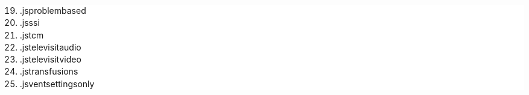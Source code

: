19. .jsproblembased
20. .jsssi
21. .jstcm
22. .jstelevisitaudio
23. .jstelevisitvideo
24. .jstransfusions
25. .jsventsettingsonly
